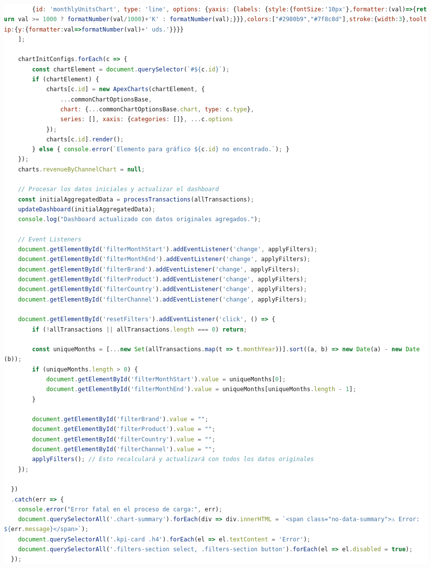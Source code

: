 ```javascript
        {id: 'monthlyUnitsChart', type: 'line', options: {yaxis: {labels: {style:{fontSize:'10px'},formatter:(val)=>{return val >= 1000 ? formatNumber(val/1000)+'K' : formatNumber(val);}}},colors:["#2980b9","#7f8c8d"],stroke:{width:3},tooltip:{y:{formatter:val=>formatNumber(val)+' uds.'}}}}
    ];

    chartInitConfigs.forEach(c => {
        const chartElement = document.querySelector(`#${c.id}`);
        if (chartElement) {
            charts[c.id] = new ApexCharts(chartElement, {
                ...commonChartOptionsBase,
                chart: {...commonChartOptionsBase.chart, type: c.type},
                series: [], xaxis: {categories: []}, ...c.options
            });
            charts[c.id].render();
        } else { console.error(`Elemento para gráfico ${c.id} no encontrado.`); }
    });
    charts.revenueByChannelChart = null; 

    // Procesar los datos iniciales y actualizar el dashboard
    const initialAggregatedData = processTransactions(allTransactions);
    updateDashboard(initialAggregatedData); 
    console.log("Dashboard actualizado con datos originales agregados.");
    
    // Event Listeners
    document.getElementById('filterMonthStart').addEventListener('change', applyFilters);
    document.getElementById('filterMonthEnd').addEventListener('change', applyFilters);
    document.getElementById('filterBrand').addEventListener('change', applyFilters);
    document.getElementById('filterProduct').addEventListener('change', applyFilters);
    document.getElementById('filterCountry').addEventListener('change', applyFilters);
    document.getElementById('filterChannel').addEventListener('change', applyFilters);
    
    document.getElementById('resetFilters').addEventListener('click', () => {
        if (!allTransactions || allTransactions.length === 0) return;
        
        const uniqueMonths = [...new Set(allTransactions.map(t => t.monthYear))].sort((a, b) => new Date(a) - new Date(b));
        if (uniqueMonths.length > 0) {
            document.getElementById('filterMonthStart').value = uniqueMonths[0];
            document.getElementById('filterMonthEnd').value = uniqueMonths[uniqueMonths.length - 1];
        }

        document.getElementById('filterBrand').value = "";
        document.getElementById('filterProduct').value = "";
        document.getElementById('filterCountry').value = "";
        document.getElementById('filterChannel').value = "";
        applyFilters(); // Esto recalculará y actualizará con todos los datos originales
    });

  })
  .catch(err => {
    console.error("Error fatal en el proceso de carga:", err);
    document.querySelectorAll('.chart-summary').forEach(div => div.innerHTML = `<span class="no-data-summary">⚠️ Error: ${err.message}</span>`);
    document.querySelectorAll('.kpi-card .h4').forEach(el => el.textContent = 'Error');
    document.querySelectorAll('.filters-section select, .filters-section button').forEach(el => el.disabled = true);
  });


```
